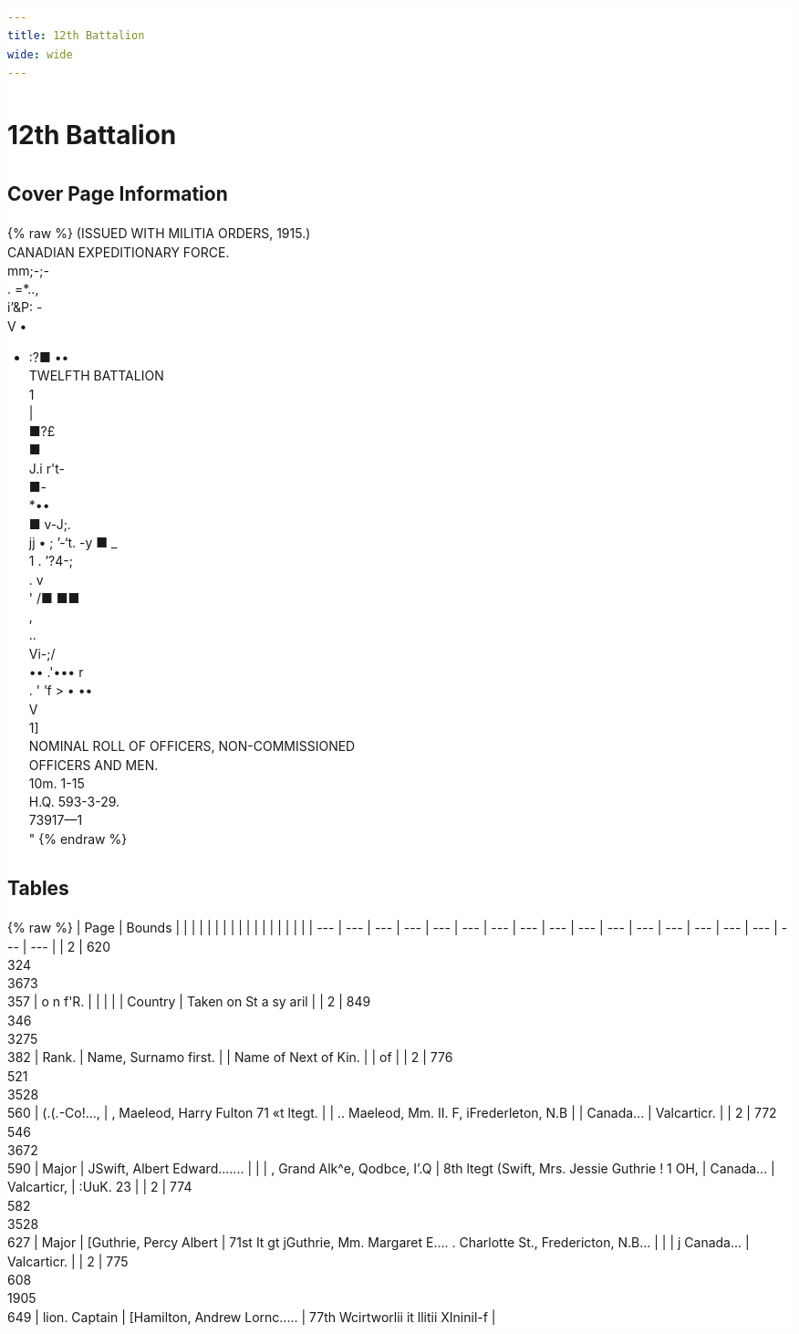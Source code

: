 ```yaml
---
title: 12th Battalion
wide: wide
---
```


# 12th Battalion

## Cover Page Information
{% raw %}
(ISSUED WITH MILITIA ORDERS, 1915.)<br>
CANADIAN EXPEDITIONARY FORCE.<br>
mm;-;-<br>
. =*..,<br>
i’&P: -<br>
V •<br>
- :?■ ••<br>
TWELFTH BATTALION<br>
1<br>
|<br>
■?£<br>
■<br>
J.i r't-<br>
■-<br>
*••<br>
■ v-J;.<br>
jj • ; ’-‘t. -y ■ _<br>
1 . ’?4-;<br>
. v<br>
' /■ ■■<br>
,<br>
..<br>
Vi-;/<br>
•• .'••• r<br>
. ' ’f > • ••<br>
V<br>
1]<br>
NOMINAL ROLL OF OFFICERS, NON-COMMISSIONED<br>
OFFICERS AND MEN.<br>
10m. 1-15<br>
H.Q. 593-3-29.<br>
73917—1<br>
"
{% endraw %}
## Tables
{% raw %}
| Page | Bounds | | | | | | | | | | | | | | | | |
| --- | --- | --- | --- | --- | --- | --- | --- | --- | --- | --- | --- | --- | --- | --- | --- | --- | --- |
| 2 | 620<br>324<br>3673<br>357 | o n f'R. |  |  |  |  | Country | Taken on St a sy aril |
| 2 | 849<br>346<br>3275<br>382 | Rank. | Name, Surnamo first. |  | Name of Next of Kin. |  | of |
| 2 | 776<br>521<br>3528<br>560 | (.(.-Co!..., | , Maeleod, Harry Fulton 71 «t ltegt. |  | .. Maeleod, Mm. II. F, iFrederleton, N.B  |  | Canada... | Valcarticr. |
| 2 | 772<br>546<br>3672<br>590 | Major  | JSwift, Albert Edward....... |  |  | , Grand Alk^e, Qodbce, I’.Q  | 8th ltegt   (Swift, Mrs. Jessie Guthrie ! 1 OH, | Canada... | Valcarticr, | :UuK. 23 |
| 2 | 774<br>582<br>3528<br>627 | Major  | [Guthrie, Percy Albert  | 71st It gt jGuthrie, Mm. Margaret E.... . Charlotte St., Fredericton, N.B... |  |  | j Canada... | Valcarticr. |
| 2 | 775<br>608<br>1905<br>649 | lion. Captain | [Hamilton, Andrew Lornc..... | 77th Wcirtworlii it llitii XIninil-f |